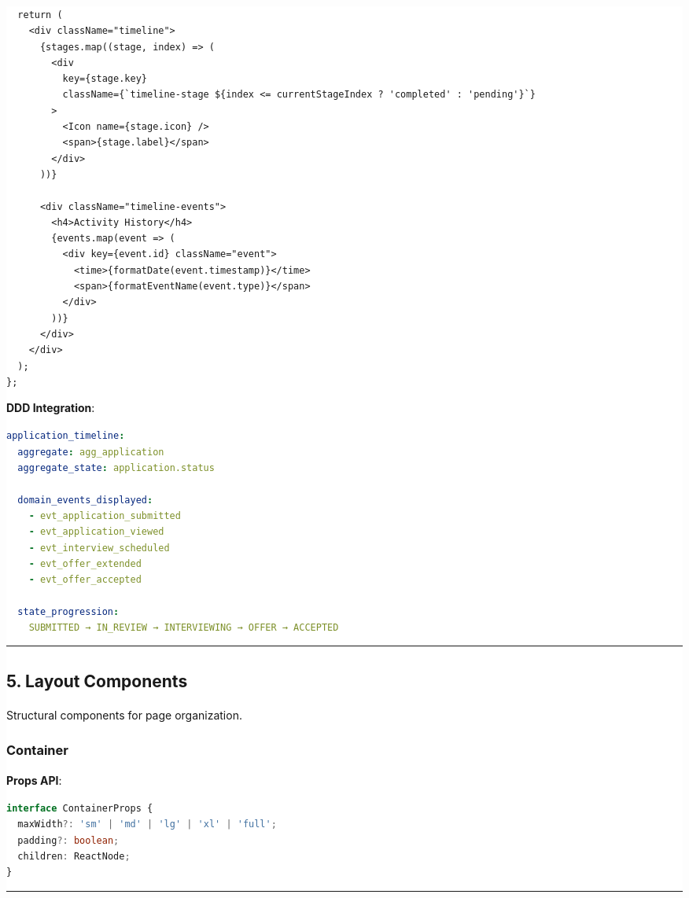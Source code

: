 ```tsx
  return (
    <div className="timeline">
      {stages.map((stage, index) => (
        <div
          key={stage.key}
          className={`timeline-stage ${index <= currentStageIndex ? 'completed' : 'pending'}`}
        >
          <Icon name={stage.icon} />
          <span>{stage.label}</span>
        </div>
      ))}

      <div className="timeline-events">
        <h4>Activity History</h4>
        {events.map(event => (
          <div key={event.id} className="event">
            <time>{formatDate(event.timestamp)}</time>
            <span>{formatEventName(event.type)}</span>
          </div>
        ))}
      </div>
    </div>
  );
};
```

**DDD Integration**:
```yaml
application_timeline:
  aggregate: agg_application
  aggregate_state: application.status

  domain_events_displayed:
    - evt_application_submitted
    - evt_application_viewed
    - evt_interview_scheduled
    - evt_offer_extended
    - evt_offer_accepted

  state_progression:
    SUBMITTED → IN_REVIEW → INTERVIEWING → OFFER → ACCEPTED
```

---

## 5. Layout Components

Structural components for page organization.

### Container

**Props API**:
```typescript
interface ContainerProps {
  maxWidth?: 'sm' | 'md' | 'lg' | 'xl' | 'full';
  padding?: boolean;
  children: ReactNode;
}
```

---